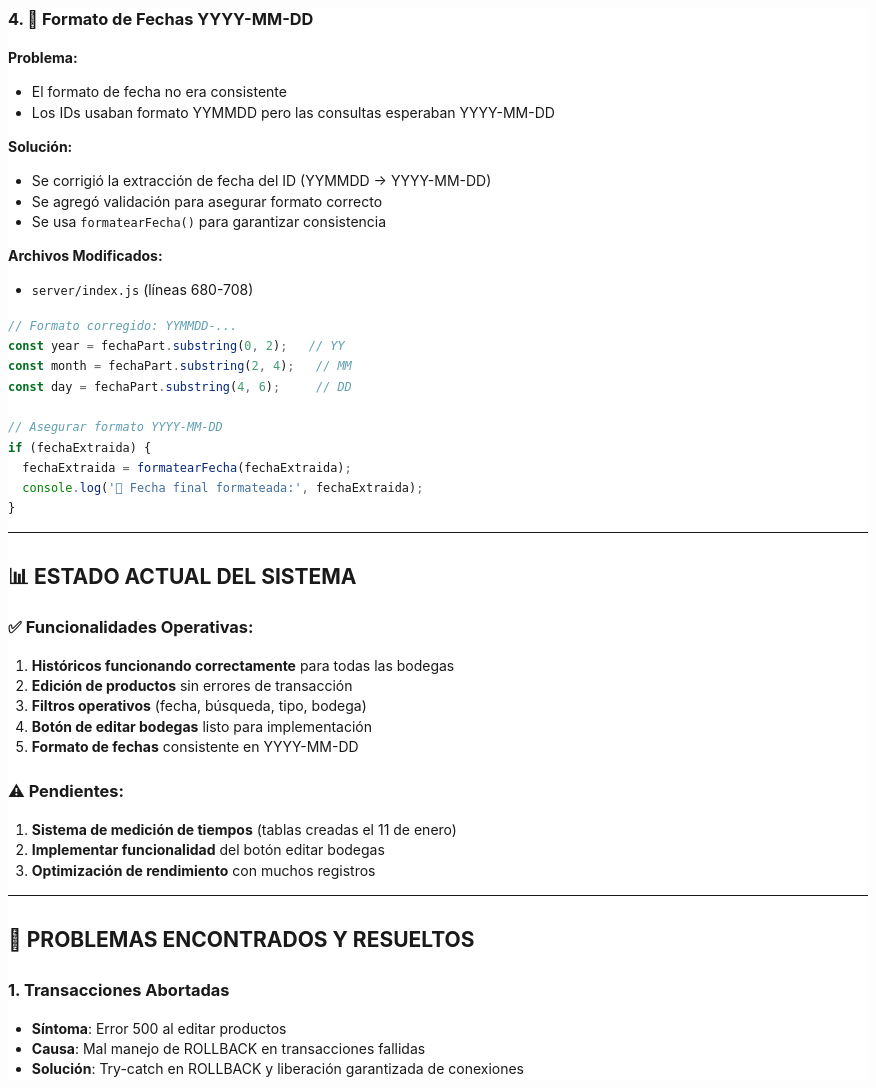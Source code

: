### 4. 📅 Formato de Fechas YYYY-MM-DD

**Problema:**
- El formato de fecha no era consistente
- Los IDs usaban formato YYMMDD pero las consultas esperaban YYYY-MM-DD

**Solución:**
- Se corrigió la extracción de fecha del ID (YYMMDD → YYYY-MM-DD)
- Se agregó validación para asegurar formato correcto
- Se usa `formatearFecha()` para garantizar consistencia

**Archivos Modificados:**
- `server/index.js` (líneas 680-708)

```javascript
// Formato corregido: YYMMDD-... 
const year = fechaPart.substring(0, 2);   // YY
const month = fechaPart.substring(2, 4);   // MM
const day = fechaPart.substring(4, 6);     // DD

// Asegurar formato YYYY-MM-DD
if (fechaExtraida) {
  fechaExtraida = formatearFecha(fechaExtraida);
  console.log('📅 Fecha final formateada:', fechaExtraida);
}
```

---

## 📊 ESTADO ACTUAL DEL SISTEMA

### ✅ Funcionalidades Operativas:
1. **Históricos funcionando correctamente** para todas las bodegas
2. **Edición de productos** sin errores de transacción
3. **Filtros operativos** (fecha, búsqueda, tipo, bodega)
4. **Botón de editar bodegas** listo para implementación
5. **Formato de fechas** consistente en YYYY-MM-DD

### ⚠️ Pendientes:
1. **Sistema de medición de tiempos** (tablas creadas el 11 de enero)
2. **Implementar funcionalidad** del botón editar bodegas
3. **Optimización de rendimiento** con muchos registros

---

## 🐛 PROBLEMAS ENCONTRADOS Y RESUELTOS

### 1. Transacciones Abortadas
- **Síntoma**: Error 500 al editar productos
- **Causa**: Mal manejo de ROLLBACK en transacciones fallidas
- **Solución**: Try-catch en ROLLBACK y liberación garantizada de conexiones
